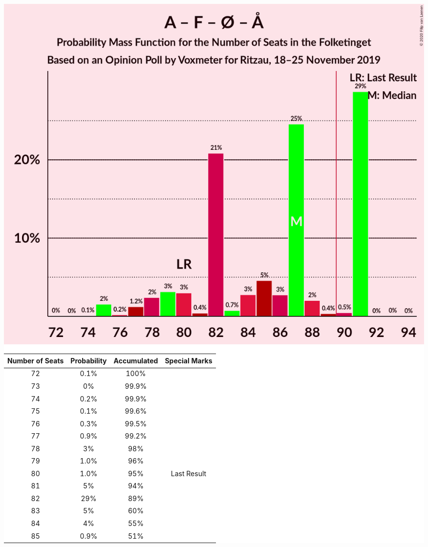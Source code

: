 ![Graph with seats probability mass function not yet produced](2019-11-25-Voxmeter-coalitions-seats-pmf-a–f–ø–å.png "Seats Probability Mass Function")

| Number of Seats | Probability | Accumulated | Special Marks |
|:---------------:|:-----------:|:-----------:|:-------------:|
| 72 | 0.1% | 100% |  |
| 73 | 0% | 99.9% |  |
| 74 | 0.2% | 99.9% |  |
| 75 | 0.1% | 99.6% |  |
| 76 | 0.3% | 99.5% |  |
| 77 | 0.9% | 99.2% |  |
| 78 | 3% | 98% |  |
| 79 | 1.0% | 96% |  |
| 80 | 1.0% | 95% | Last Result |
| 81 | 5% | 94% |  |
| 82 | 29% | 89% |  |
| 83 | 5% | 60% |  |
| 84 | 4% | 55% |  |
| 85 | 0.9% | 51% |  |